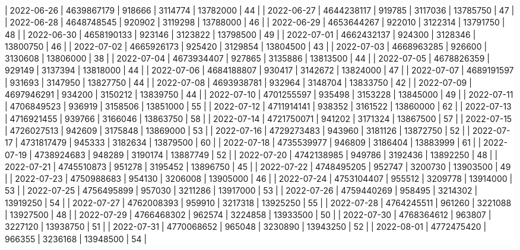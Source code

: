 | 2022-06-26 | 4639867179 | 918666 | 3114774 | 13782000 | 44 |
| 2022-06-27 | 4644238117 | 919785 | 3117036 | 13785750 | 47 |
| 2022-06-28 | 4648748545 | 920902 | 3119298 | 13788000 | 46 |
| 2022-06-29 | 4653644267 | 922010 | 3122314 | 13791750 | 48 |
| 2022-06-30 | 4658190133 | 923146 | 3123822 | 13798500 | 49 |
| 2022-07-01 | 4662432137 | 924300 | 3128346 | 13800750 | 46 |
| 2022-07-02 | 4665926173 | 925420 | 3129854 | 13804500 | 43 |
| 2022-07-03 | 4668963285 | 926600 | 3130608 | 13806000 | 38 |
| 2022-07-04 | 4673934407 | 927865 | 3135886 | 13813500 | 44 |
| 2022-07-05 | 4678826359 | 929149 | 3137394 | 13818000 | 44 |
| 2022-07-06 | 4684188807 | 930417 | 3142672 | 13824000 | 47 |
| 2022-07-07 | 4689191597 | 931693 | 3147950 | 13827750 | 44 |
| 2022-07-08 | 4693938781 | 932964 | 3148704 | 13833750 | 42 |
| 2022-07-09 | 4697946291 | 934200 | 3150212 | 13839750 | 44 |
| 2022-07-10 | 4701255597 | 935498 | 3153228 | 13845000 | 49 |
| 2022-07-11 | 4706849523 | 936919 | 3158506 | 13851000 | 55 |
| 2022-07-12 | 4711914141 | 938352 | 3161522 | 13860000 | 62 |
| 2022-07-13 | 4716921455 | 939766 | 3166046 | 13863750 | 58 |
| 2022-07-14 | 4721750071 | 941202 | 3171324 | 13867500 | 57 |
| 2022-07-15 | 4726027513 | 942609 | 3175848 | 13869000 | 53 |
| 2022-07-16 | 4729273483 | 943960 | 3181126 | 13872750 | 52 |
| 2022-07-17 | 4731817479 | 945333 | 3182634 | 13879500 | 60 |
| 2022-07-18 | 4735539977 | 946809 | 3186404 | 13883999 | 61 |
| 2022-07-19 | 4738924683 | 948289 | 3190174 | 13887749 | 52 |
| 2022-07-20 | 4742138985 | 949786 | 3192436 | 13892250 | 48 |
| 2022-07-21 | 4745510873 | 951278 | 3195452 | 13896750 | 45 |
| 2022-07-22 | 4748495205 | 952747 | 3200730 | 13903500 | 49 |
| 2022-07-23 | 4750988683 | 954130 | 3206008 | 13905000 | 46 |
| 2022-07-24 | 4753104407 | 955512 | 3209778 | 13914000 | 53 |
| 2022-07-25 | 4756495899 | 957030 | 3211286 | 13917000 | 53 |
| 2022-07-26 | 4759440269 | 958495 | 3214302 | 13919250 | 54 |
| 2022-07-27 | 4762008393 | 959910 | 3217318 | 13925250 | 55 |
| 2022-07-28 | 4764245511 | 961260 | 3221088 | 13927500 | 48 |
| 2022-07-29 | 4766468302 | 962574 | 3224858 | 13933500 | 50 |
| 2022-07-30 | 4768364612 | 963807 | 3227120 | 13938750 | 51 |
| 2022-07-31 | 4770068652 | 965048 | 3230890 | 13943250 | 52 |
| 2022-08-01 | 4772475420 | 966355 | 3236168 | 13948500 | 54 |